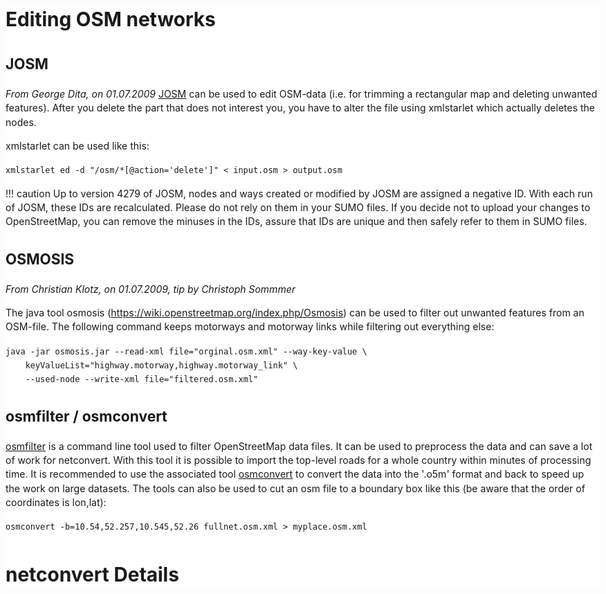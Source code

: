# Editing OSM networks

## JOSM

*From George Dita, on 01.07.2009* [JOSM](https://josm.openstreetmap.de/)
can be used to edit OSM-data (i.e. for trimming a rectangular map and
deleting unwanted features). After you delete the part that does not
interest you, you have to alter the file using xmlstarlet which actually
deletes the nodes.

xmlstarlet can be used like this:

```
xmlstarlet ed -d "/osm/*[@action='delete']" < input.osm > output.osm
```

!!! caution
    Up to version 4279 of JOSM, nodes and ways created or modified by JOSM are assigned a negative ID. With each run of JOSM, these IDs are recalculated. Please do not rely on them in your SUMO files. If you decide not to upload your changes to OpenStreetMap, you can remove the minuses in the IDs, assure that IDs are unique and then safely refer to them in SUMO files.

## OSMOSIS

*From Christian Klotz, on 01.07.2009, tip by Christoph Sommmer*

The java tool osmosis (https://wiki.openstreetmap.org/index.php/Osmosis)
can be used to filter out unwanted features from an OSM-file. The
following command keeps motorways and motorway links while filtering out
everything else:

```
java -jar osmosis.jar --read-xml file="orginal.osm.xml" --way-key-value \
    keyValueList="highway.motorway,highway.motorway_link" \
    --used-node --write-xml file="filtered.osm.xml"
```
## osmfilter / osmconvert

[osmfilter](https://wiki.openstreetmap.org/wiki/Osmfilter) is a command line tool used to filter OpenStreetMap data files.
It can be used to preprocess the data and can save a lot of work for netconvert.
With this tool it is possible to import the top-level roads for a whole country within minutes of processing time.
It is recommended to use the associated tool [osmconvert](https://wiki.openstreetmap.org/wiki/Osmconvert) to convert the data into the '.o5m' format and back to speed up the work on large datasets. The tools can also be used to cut an osm file to a boundary box like this (be aware that the order of coordinates is lon,lat):
```
osmconvert -b=10.54,52.257,10.545,52.26 fullnet.osm.xml > myplace.osm.xml
```

# netconvert Details
